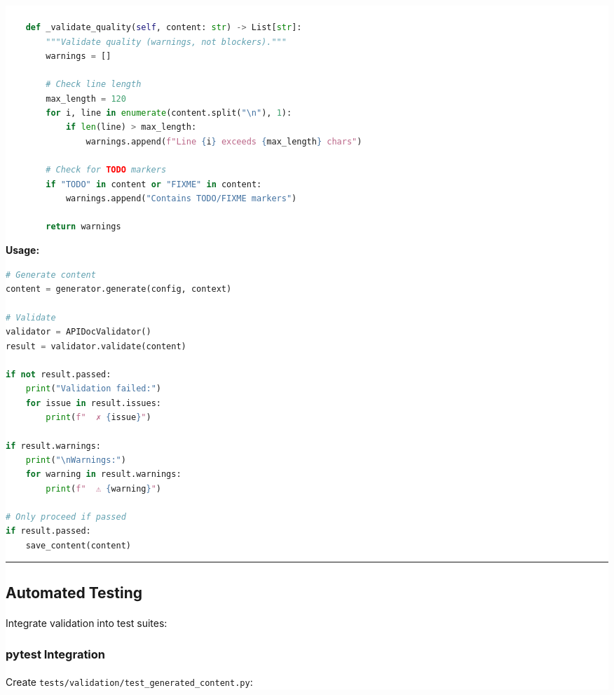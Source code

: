 ```python

    def _validate_quality(self, content: str) -> List[str]:
        """Validate quality (warnings, not blockers)."""
        warnings = []

        # Check line length
        max_length = 120
        for i, line in enumerate(content.split("\n"), 1):
            if len(line) > max_length:
                warnings.append(f"Line {i} exceeds {max_length} chars")

        # Check for TODO markers
        if "TODO" in content or "FIXME" in content:
            warnings.append("Contains TODO/FIXME markers")

        return warnings
```

**Usage:**
```python
# Generate content
content = generator.generate(config, context)

# Validate
validator = APIDocValidator()
result = validator.validate(content)

if not result.passed:
    print("Validation failed:")
    for issue in result.issues:
        print(f"  ✗ {issue}")

if result.warnings:
    print("\nWarnings:")
    for warning in result.warnings:
        print(f"  ⚠ {warning}")

# Only proceed if passed
if result.passed:
    save_content(content)
```

---

## Automated Testing

Integrate validation into test suites:

### pytest Integration

Create `tests/validation/test_generated_content.py`:

